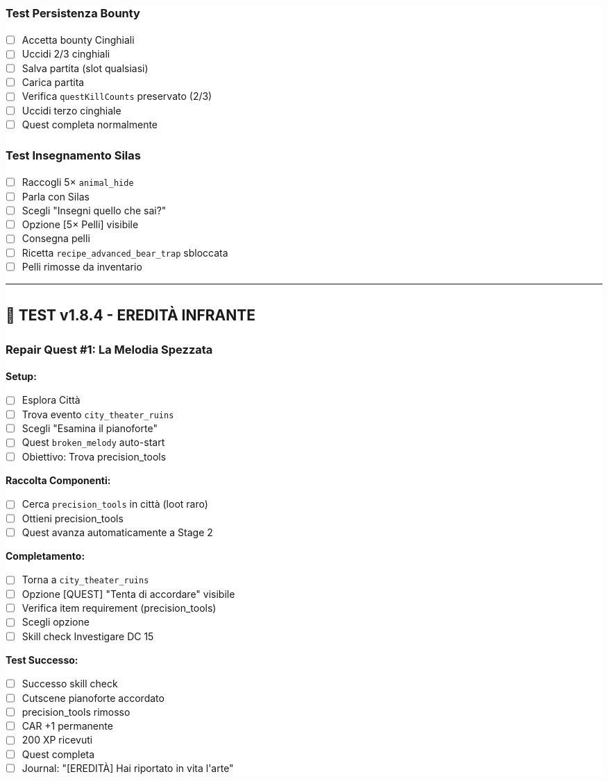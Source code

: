 ### Test Persistenza Bounty
- [ ] Accetta bounty Cinghiali
- [ ] Uccidi 2/3 cinghiali
- [ ] Salva partita (slot qualsiasi)
- [ ] Carica partita
- [ ] Verifica `questKillCounts` preservato (2/3)
- [ ] Uccidi terzo cinghiale
- [ ] Quest completa normalmente

### Test Insegnamento Silas
- [ ] Raccogli 5× `animal_hide`
- [ ] Parla con Silas
- [ ] Scegli "Insegni quello che sai?"
- [ ] Opzione [5× Pelli] visibile
- [ ] Consegna pelli
- [ ] Ricetta `recipe_advanced_bear_trap` sbloccata
- [ ] Pelli rimosse da inventario

---

## 🔧 TEST v1.8.4 - EREDITÀ INFRANTE

### Repair Quest #1: La Melodia Spezzata

**Setup:**
- [ ] Esplora Città
- [ ] Trova evento `city_theater_ruins`
- [ ] Scegli "Esamina il pianoforte"
- [ ] Quest `broken_melody` auto-start
- [ ] Obiettivo: Trova precision_tools

**Raccolta Componenti:**
- [ ] Cerca `precision_tools` in città (loot raro)
- [ ] Ottieni precision_tools
- [ ] Quest avanza automaticamente a Stage 2

**Completamento:**
- [ ] Torna a `city_theater_ruins`
- [ ] Opzione [QUEST] "Tenta di accordare" visibile
- [ ] Verifica item requirement (precision_tools)
- [ ] Scegli opzione
- [ ] Skill check Investigare DC 15

**Test Successo:**
- [ ] Successo skill check
- [ ] Cutscene pianoforte accordato
- [ ] precision_tools rimosso
- [ ] CAR +1 permanente
- [ ] 200 XP ricevuti
- [ ] Quest completa
- [ ] Journal: "[EREDITÀ] Hai riportato in vita l'arte"
